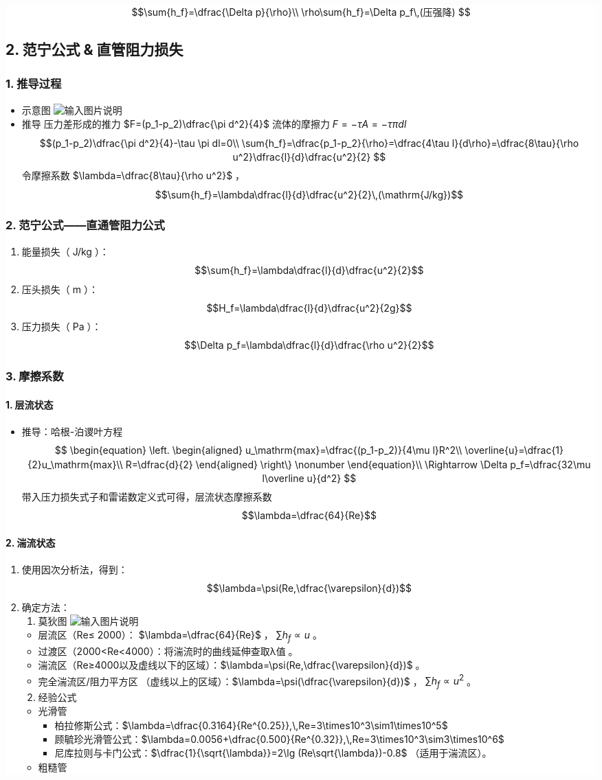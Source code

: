 $$\sum{h_f}=\dfrac{\Delta p}{\rho}\\
\rho\sum{h_f}=\Delta p_f\,(压强降)
$$

## 2. 范宁公式 & 直管阻力损失
### 1. 推导过程
- 示意图
![输入图片说明](/imgs/2024-04-20/AQH0YEtDAjGeMC6e.png)
- 推导
压力差形成的推力 $F=(p_1-p_2)\dfrac{\pi d^2}{4}$
流体的摩擦力 $F=-\tau A=-\tau \pi dl$
$$(p_1-p_2)\dfrac{\pi d^2}{4}-\tau \pi dl=0\\
\sum{h_f}=\dfrac{p_1-p_2}{\rho}=\dfrac{4\tau l}{d\rho}=\dfrac{8\tau}{\rho u^2}\dfrac{l}{d}\dfrac{u^2}{2}
$$
令摩擦系数 $\lambda=\dfrac{8\tau}{\rho u^2}$ ，
$$\sum{h_f}=\lambda\dfrac{l}{d}\dfrac{u^2}{2}\,(\mathrm{J/kg})$$
### 2. 范宁公式——直通管阻力公式
1. 能量损失（ $\mathrm{J/kg}$ ）：
$$\sum{h_f}=\lambda\dfrac{l}{d}\dfrac{u^2}{2}$$
2. 压头损失（ $\mathrm{m}$ ）：
$$H_f=\lambda\dfrac{l}{d}\dfrac{u^2}{2g}$$
3. 压力损失（ $\mathrm{Pa}$ ）：
$$\Delta p_f=\lambda\dfrac{l}{d}\dfrac{\rho u^2}{2}$$
### 3. 摩擦系数
#### 1. 层流状态
- 推导：哈根-泊谡叶方程
$$
\begin{equation}
\left.
\begin{aligned}
u_\mathrm{max}=\dfrac{(p_1-p_2)}{4\mu l}R^2\\
\overline{u}=\dfrac{1}{2}u_\mathrm{max}\\
R=\dfrac{d}{2}
\end{aligned}
\right\}
\nonumber
\end{equation}\\
\Rightarrow \Delta p_f=\dfrac{32\mu l\overline u}{d^2}
$$
带入压力损失式子和雷诺数定义式可得，层流状态摩擦系数
$$\lambda=\dfrac{64}{Re}$$
#### 2. 湍流状态
1. 使用因次分析法，得到：
$$\lambda=\psi(Re,\dfrac{\varepsilon}{d})$$ 
2. 确定方法：
	1. 莫狄图
	![输入图片说明](/imgs/2024-04-20/zGmCgfGCWr9waWpj.png)
	- 层流区（Re≤ 2000）： $\lambda=\dfrac{64}{Re}$ ， $\sum{h_f}\propto u$ 。
	- 过渡区（2000<Re<4000）：将湍流时的曲线延伸查取λ值 。
	- 湍流区（Re≥4000以及虚线以下的区域）：$\lambda=\psi(Re,\dfrac{\varepsilon}{d})$ 。
	- 完全湍流区/阻力平方区 （虚线以上的区域）：$\lambda=\psi(\dfrac{\varepsilon}{d})$ ， $\sum{h_f}\propto u^2$ 。
	2. 经验公式
	- 光滑管
		- 柏拉修斯公式：$\lambda=\dfrac{0.3164}{Re^{0.25}},\,Re=3\times10^3\sim1\times10^5$
		- 顾毓珍光滑管公式：$\lambda=0.0056+\dfrac{0.500}{Re^{0.32}},\,Re=3\times10^3\sim3\times10^6$
		- 尼库拉则与卡门公式：$\dfrac{1}{\sqrt{\lambda}}=2\lg (Re\sqrt{\lambda})-0.8$ （适用于湍流区）。
	- 粗糙管